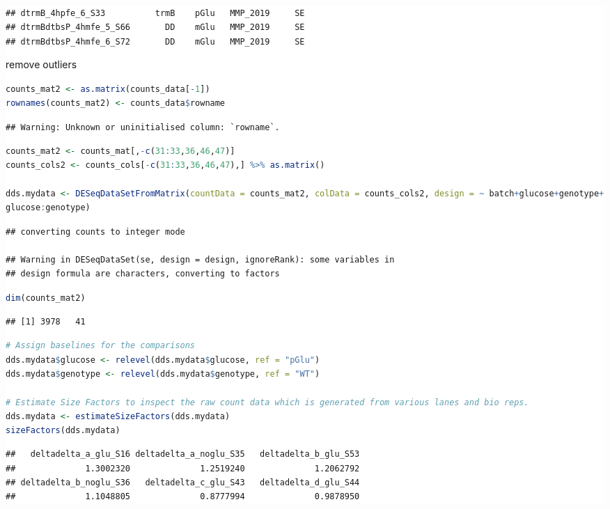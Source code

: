     ## dtrmB_4hpfe_6_S33          trmB    pGlu   MMP_2019     SE
    ## dtrmBdtbsP_4hmfe_5_S66       DD    mGlu   MMP_2019     SE
    ## dtrmBdtbsP_4hmfe_6_S72       DD    mGlu   MMP_2019     SE

remove outliers

``` r
counts_mat2 <- as.matrix(counts_data[-1]) 
rownames(counts_mat2) <- counts_data$rowname
```

    ## Warning: Unknown or uninitialised column: `rowname`.

``` r
counts_mat2 <- counts_mat[,-c(31:33,36,46,47)]
counts_cols2 <- counts_cols[-c(31:33,36,46,47),] %>% as.matrix()

dds.mydata <- DESeqDataSetFromMatrix(countData = counts_mat2, colData = counts_cols2, design = ~ batch+glucose+genotype+glucose:genotype)
```

    ## converting counts to integer mode

    ## Warning in DESeqDataSet(se, design = design, ignoreRank): some variables in
    ## design formula are characters, converting to factors

``` r
dim(counts_mat2)
```

    ## [1] 3978   41

``` r
# Assign baselines for the comparisons
dds.mydata$glucose <- relevel(dds.mydata$glucose, ref = "pGlu")
dds.mydata$genotype <- relevel(dds.mydata$genotype, ref = "WT")

# Estimate Size Factors to inspect the raw count data which is generated from various lanes and bio reps. 
dds.mydata <- estimateSizeFactors(dds.mydata)
sizeFactors(dds.mydata)
```

    ##   deltadelta_a_glu_S16 deltadelta_a_noglu_S35   deltadelta_b_glu_S53 
    ##              1.3002320              1.2519240              1.2062792 
    ## deltadelta_b_noglu_S36   deltadelta_c_glu_S43   deltadelta_d_glu_S44 
    ##              1.1048805              0.8777994              0.9878950 